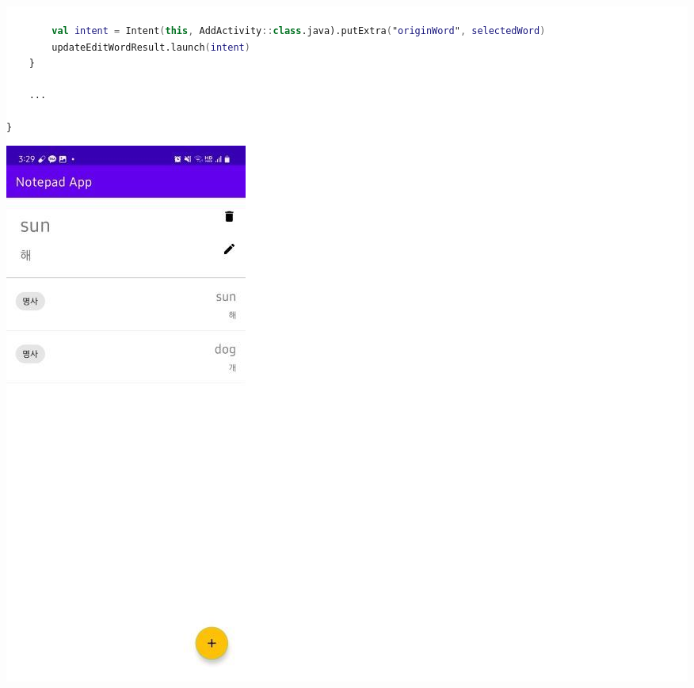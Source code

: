 ```kotlin

        val intent = Intent(this, AddActivity::class.java).putExtra("originWord", selectedWord)
        updateEditWordResult.launch(intent)
    }

    ...

}
```

![](/assets\images\fastcampus\part1\notepad/notepad14.jpg)